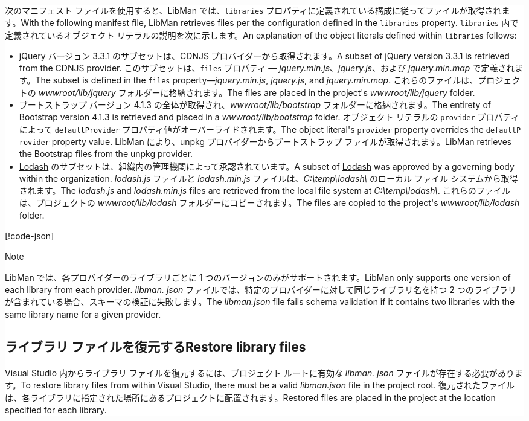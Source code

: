 <span data-ttu-id="7c10a-167">次のマニフェスト ファイルを使用すると、LibMan では、`libraries` プロパティに定義されている構成に従ってファイルが取得されます。</span><span class="sxs-lookup"><span data-stu-id="7c10a-167">With the following manifest file, LibMan retrieves files per the configuration defined in the `libraries` property.</span></span> <span data-ttu-id="7c10a-168">`libraries` 内で定義されているオブジェクト リテラルの説明を次に示します。</span><span class="sxs-lookup"><span data-stu-id="7c10a-168">An explanation of the object literals defined within `libraries` follows:</span></span>

* <span data-ttu-id="7c10a-169">[jQuery](https://jquery.com/) バージョン 3.3.1 のサブセットは、CDNJS プロバイダーから取得されます。</span><span class="sxs-lookup"><span data-stu-id="7c10a-169">A subset of [jQuery](https://jquery.com/) version 3.3.1 is retrieved from the CDNJS provider.</span></span> <span data-ttu-id="7c10a-170">このサブセットは、`files` プロパティ &mdash; *jquery.min.js*、*jquery.js*、および *jquery.min.map* で定義されます。</span><span class="sxs-lookup"><span data-stu-id="7c10a-170">The subset is defined in the `files` property&mdash;*jquery.min.js*, *jquery.js*, and *jquery.min.map*.</span></span> <span data-ttu-id="7c10a-171">これらのファイルは、プロジェクトの *wwwroot/lib/jquery* フォルダーに格納されます。</span><span class="sxs-lookup"><span data-stu-id="7c10a-171">The files are placed in the project's *wwwroot/lib/jquery* folder.</span></span>
* <span data-ttu-id="7c10a-172">[ブートストラップ](https://getbootstrap.com/) バージョン 4.1.3 の全体が取得され、*wwwroot/lib/bootstrap* フォルダーに格納されます。</span><span class="sxs-lookup"><span data-stu-id="7c10a-172">The entirety of [Bootstrap](https://getbootstrap.com/) version 4.1.3 is retrieved and placed in a *wwwroot/lib/bootstrap* folder.</span></span> <span data-ttu-id="7c10a-173">オブジェクト リテラルの `provider` プロパティによって `defaultProvider` プロパティ値がオーバーライドされます。</span><span class="sxs-lookup"><span data-stu-id="7c10a-173">The object literal's `provider` property overrides the `defaultProvider` property value.</span></span> <span data-ttu-id="7c10a-174">LibMan により、unpkg プロバイダーからブートストラップ ファイルが取得されます。</span><span class="sxs-lookup"><span data-stu-id="7c10a-174">LibMan retrieves the Bootstrap files from the unpkg provider.</span></span>
* <span data-ttu-id="7c10a-175">[Lodash](https://lodash.com/) のサブセットは、組織内の管理機関によって承認されています。</span><span class="sxs-lookup"><span data-stu-id="7c10a-175">A subset of [Lodash](https://lodash.com/) was approved by a governing body within the organization.</span></span> <span data-ttu-id="7c10a-176">*lodash.js* ファイルと *lodash.min.js* ファイルは、*C:\\temp\\lodash\\* のローカル ファイル システムから取得されます。</span><span class="sxs-lookup"><span data-stu-id="7c10a-176">The *lodash.js* and *lodash.min.js* files are retrieved from the local file system at *C:\\temp\\lodash\\*.</span></span> <span data-ttu-id="7c10a-177">これらのファイルは、プロジェクトの *wwwroot/lib/lodash* フォルダーにコピーされます。</span><span class="sxs-lookup"><span data-stu-id="7c10a-177">The files are copied to the project's *wwwroot/lib/lodash* folder.</span></span>

[!code-json[](samples/LibManSample/libman.json)]

> [!NOTE]
> <span data-ttu-id="7c10a-178">LibMan では、各プロバイダーのライブラリごとに 1 つのバージョンのみがサポートされます。</span><span class="sxs-lookup"><span data-stu-id="7c10a-178">LibMan only supports one version of each library from each provider.</span></span> <span data-ttu-id="7c10a-179">*libman. json* ファイルでは、特定のプロバイダーに対して同じライブラリ名を持つ 2 つのライブラリが含まれている場合、スキーマの検証に失敗します。</span><span class="sxs-lookup"><span data-stu-id="7c10a-179">The *libman.json* file fails schema validation if it contains two libraries with the same library name for a given provider.</span></span>

## <a name="restore-library-files"></a><span data-ttu-id="7c10a-180">ライブラリ ファイルを復元する</span><span class="sxs-lookup"><span data-stu-id="7c10a-180">Restore library files</span></span>

<span data-ttu-id="7c10a-181">Visual Studio 内からライブラリ ファイルを復元するには、プロジェクト ルートに有効な *libman. json* ファイルが存在する必要があります。</span><span class="sxs-lookup"><span data-stu-id="7c10a-181">To restore library files from within Visual Studio, there must be a valid *libman.json* file in the project root.</span></span> <span data-ttu-id="7c10a-182">復元されたファイルは、各ライブラリに指定された場所にあるプロジェクトに配置されます。</span><span class="sxs-lookup"><span data-stu-id="7c10a-182">Restored files are placed in the project at the location specified for each library.</span></span>
